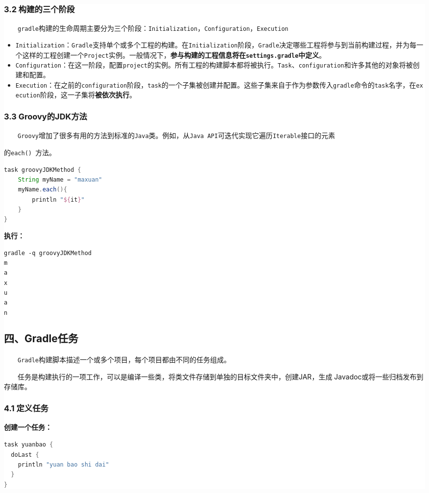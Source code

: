 

### 3.2 构建的三个阶段

&emsp;&emsp;`gradle`构建的生命周期主要分为三个阶段：`Initialization`，`Configuration`，`Execution`

- `Initialization`：`Gradle`支持单个或多个工程的构建。在`Initialization`阶段，`Gradle`决定哪些工程将参与到当前构建过程，并为每一个这样的工程创建一个`Project`实例。一般情况下，**参与构建的工程信息将在`settings.gradle`中定义**。 
- `Configuration`：在这一阶段，配置`project`的实例。所有工程的构建脚本都将被执行。`Task`、`configuration`和许多其他的对象将被创建和配置。 
- `Execution`：在之前的`configuration`阶段，`task`的一个子集被创建并配置。这些子集来自于作为参数传入`gradle`命令的`task`名字，在`execution`阶段，这一子集将**被依次执行**。



### 3.3 Groovy的JDK方法

&emsp;&emsp;`Groovy`增加了很多有用的方法到标准的`Java`类。例如，从`Java API`可迭代实现它遍历`Iterable`接口的元素

的`each() `方法。

```groovy
task groovyJDKMethod {
	String myName = "maxuan"
	myName.each(){
		println "${it}"
	}
}
```

**执行：**

```shell
gradle -q groovyJDKMethod     
m
a
x
u
a
n
```





## 四、Gradle任务

&emsp;&emsp;`Gradle`构建脚本描述一个或多个项目，每个项目都由不同的任务组成。

&emsp;&emsp;任务是构建执行的一项工作，可以是编译一些类，将类文件存储到单独的目标文件夹中，创建JAR，生成 Javadoc或将一些归档发布到存储库。



### 4.1 定义任务

**创建一个任务：**

```groovy
task yuanbao {
  doLast {
    println "yuan bao shi dai"
  }
}
```
